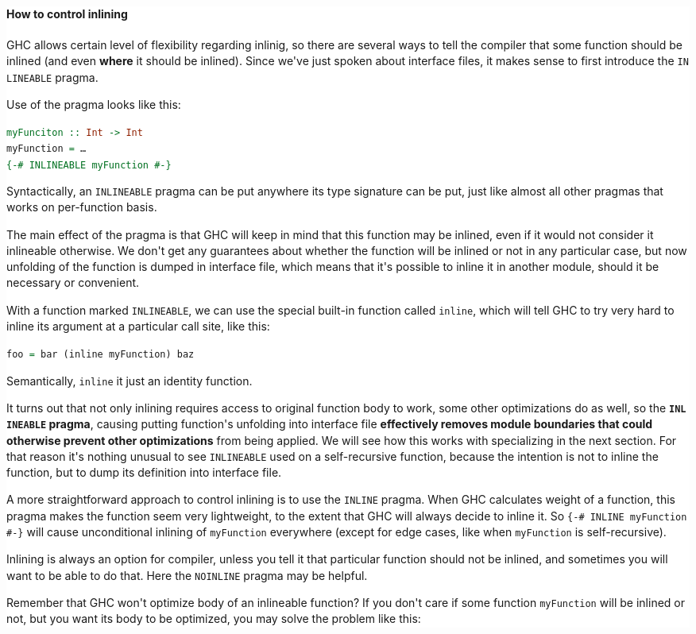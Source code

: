 #### How to control inlining

GHC allows certain level of flexibility regarding inlinig, so there are
several ways to tell the compiler that some function should be inlined (and
even **where** it should be inlined). Since we've just spoken about
interface files, it makes sense to first introduce the `INLINEABLE` pragma.

Use of the pragma looks like this:

```haskell
myFunciton :: Int -> Int
myFunction = …
{-# INLINEABLE myFunction #-}
```

Syntactically, an `INLINEABLE` pragma can be put anywhere its type signature
can be put, just like almost all other pragmas that works on per-function
basis.

The main effect of the pragma is that GHC will keep in mind that this
function may be inlined, even if it would not consider it inlineable
otherwise. We don't get any guarantees about whether the function will be
inlined or not in any particular case, but now unfolding of the function is
dumped in interface file, which means that it's possible to inline it in
another module, should it be necessary or convenient.

With a function marked `INLINEABLE`, we can use the special built-in
function called `inline`, which will tell GHC to try very hard to inline its
argument at a particular call site, like this:

```haskell
foo = bar (inline myFunction) baz
```

Semantically, `inline` it just an identity function.

It turns out that not only inlining requires access to original function
body to work, some other optimizations do as well, so the **`INLINEABLE`
pragma**, causing putting function's unfolding into interface file
**effectively removes module boundaries that could otherwise prevent other
optimizations** from being applied. We will see how this works with
specializing in the next section. For that reason it's nothing unusual to
see `INLINEABLE` used on a self-recursive function, because the intention is
not to inline the function, but to dump its definition into interface file.

A more straightforward approach to control inlining is to use the `INLINE`
pragma. When GHC calculates weight of a function, this pragma makes the
function seem very lightweight, to the extent that GHC will always decide to
inline it. So `{-# INLINE myFunction #-}` will cause unconditional inlining
of `myFunction` everywhere (except for edge cases, like when `myFunction` is
self-recursive).

Inlining is always an option for compiler, unless you tell it that
particular function should not be inlined, and sometimes you will want to be
able to do that. Here the `NOINLINE` pragma may be helpful.

Remember that GHC won't optimize body of an inlineable function? If you
don't care if some function `myFunction` will be inlined or not, but you
want its body to be optimized, you may solve the problem like this:
